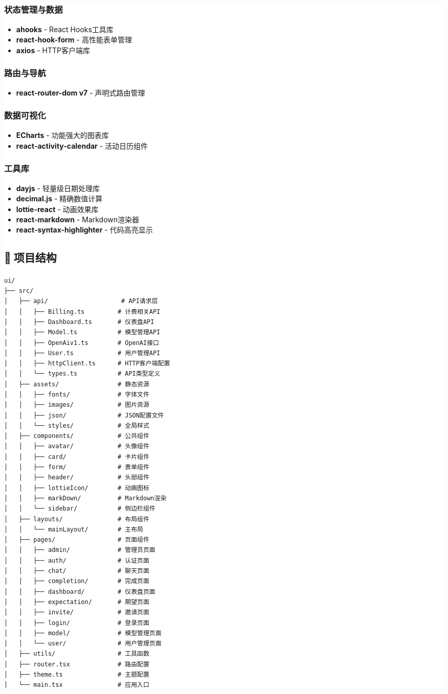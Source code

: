 ### 状态管理与数据
- **ahooks** - React Hooks工具库
- **react-hook-form** - 高性能表单管理
- **axios** - HTTP客户端库

### 路由与导航
- **react-router-dom v7** - 声明式路由管理

### 数据可视化
- **ECharts** - 功能强大的图表库
- **react-activity-calendar** - 活动日历组件

### 工具库
- **dayjs** - 轻量级日期处理库
- **decimal.js** - 精确数值计算
- **lottie-react** - 动画效果库
- **react-markdown** - Markdown渲染器
- **react-syntax-highlighter** - 代码高亮显示

## 📁 项目结构

```
ui/
├── src/
│   ├── api/                    # API请求层
│   │   ├── Billing.ts         # 计费相关API
│   │   ├── Dashboard.ts       # 仪表盘API
│   │   ├── Model.ts           # 模型管理API
│   │   ├── OpenAiv1.ts        # OpenAI接口
│   │   ├── User.ts            # 用户管理API
│   │   ├── httpClient.ts      # HTTP客户端配置
│   │   └── types.ts           # API类型定义
│   ├── assets/                # 静态资源
│   │   ├── fonts/             # 字体文件
│   │   ├── images/            # 图片资源
│   │   ├── json/              # JSON配置文件
│   │   └── styles/            # 全局样式
│   ├── components/            # 公共组件
│   │   ├── avatar/            # 头像组件
│   │   ├── card/              # 卡片组件
│   │   ├── form/              # 表单组件
│   │   ├── header/            # 头部组件
│   │   ├── lottieIcon/        # 动画图标
│   │   ├── markDown/          # Markdown渲染
│   │   └── sidebar/           # 侧边栏组件
│   ├── layouts/               # 布局组件
│   │   └── mainLayout/        # 主布局
│   ├── pages/                 # 页面组件
│   │   ├── admin/             # 管理员页面
│   │   ├── auth/              # 认证页面
│   │   ├── chat/              # 聊天页面
│   │   ├── completion/        # 完成页面
│   │   ├── dashboard/         # 仪表盘页面
│   │   ├── expectation/       # 期望页面
│   │   ├── invite/            # 邀请页面
│   │   ├── login/             # 登录页面
│   │   ├── model/             # 模型管理页面
│   │   └── user/              # 用户管理页面
│   ├── utils/                 # 工具函数
│   ├── router.tsx             # 路由配置
│   ├── theme.ts               # 主题配置
│   └── main.tsx               # 应用入口
```